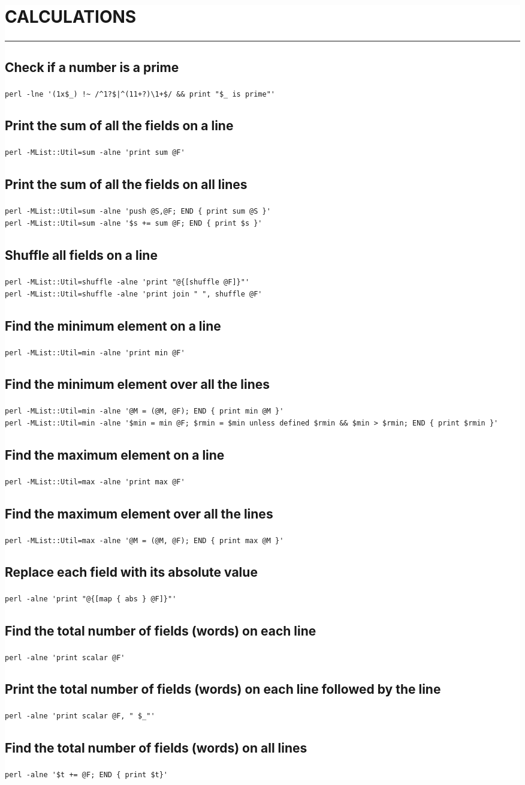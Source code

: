
# CALCULATIONS
------------

## Check if a number is a prime
    perl -lne '(1x$_) !~ /^1?$|^(11+?)\1+$/ && print "$_ is prime"'

## Print the sum of all the fields on a line
    perl -MList::Util=sum -alne 'print sum @F'

## Print the sum of all the fields on all lines
    perl -MList::Util=sum -alne 'push @S,@F; END { print sum @S }'
    perl -MList::Util=sum -alne '$s += sum @F; END { print $s }'

## Shuffle all fields on a line
    perl -MList::Util=shuffle -alne 'print "@{[shuffle @F]}"'
    perl -MList::Util=shuffle -alne 'print join " ", shuffle @F'

## Find the minimum element on a line
    perl -MList::Util=min -alne 'print min @F'

## Find the minimum element over all the lines
    perl -MList::Util=min -alne '@M = (@M, @F); END { print min @M }'
    perl -MList::Util=min -alne '$min = min @F; $rmin = $min unless defined $rmin && $min > $rmin; END { print $rmin }'

## Find the maximum element on a line
    perl -MList::Util=max -alne 'print max @F'

## Find the maximum element over all the lines
    perl -MList::Util=max -alne '@M = (@M, @F); END { print max @M }'

## Replace each field with its absolute value
    perl -alne 'print "@{[map { abs } @F]}"'

## Find the total number of fields (words) on each line
    perl -alne 'print scalar @F'

## Print the total number of fields (words) on each line followed by the line
    perl -alne 'print scalar @F, " $_"'

## Find the total number of fields (words) on all lines
    perl -alne '$t += @F; END { print $t}'
